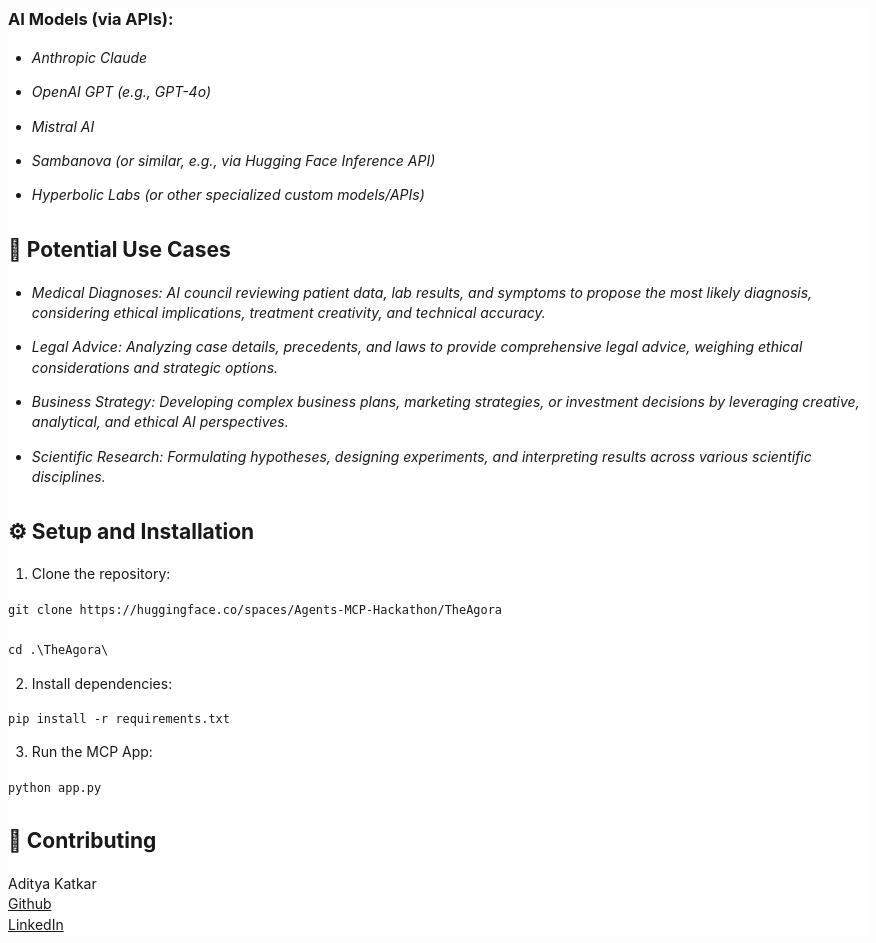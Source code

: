 ### AI Models (via APIs):

- *Anthropic Claude*

- *OpenAI GPT (e.g., GPT-4o)*

- *Mistral AI*

- *Sambanova (or similar, e.g., via Hugging Face Inference API)*

- *Hyperbolic Labs (or other specialized custom models/APIs)*

## 🎯 Potential Use Cases
- *Medical Diagnoses: AI council reviewing patient data, lab results, and symptoms to propose the most likely diagnosis, considering ethical implications, treatment creativity, and technical accuracy.*

- *Legal Advice: Analyzing case details, precedents, and laws to provide comprehensive legal advice, weighing ethical considerations and strategic options.*

- *Business Strategy: Developing complex business plans, marketing strategies, or investment decisions by leveraging creative, analytical, and ethical AI perspectives.*

- *Scientific Research: Formulating hypotheses, designing experiments, and interpreting results across various scientific disciplines.*

## ⚙️ Setup and Installation


1. Clone the repository:
```
git clone https://huggingface.co/spaces/Agents-MCP-Hackathon/TheAgora

cd .\TheAgora\
```

2. Install dependencies:

```
pip install -r requirements.txt
```
3. Run the MCP App:
```
python app.py
```

## 🤝 Contributing

Aditya Katkar\
[Github](https://github.com/Addyk-24)\
[LinkedIn](https://www.linkedin.com/in/aditya-katkar-673930340)